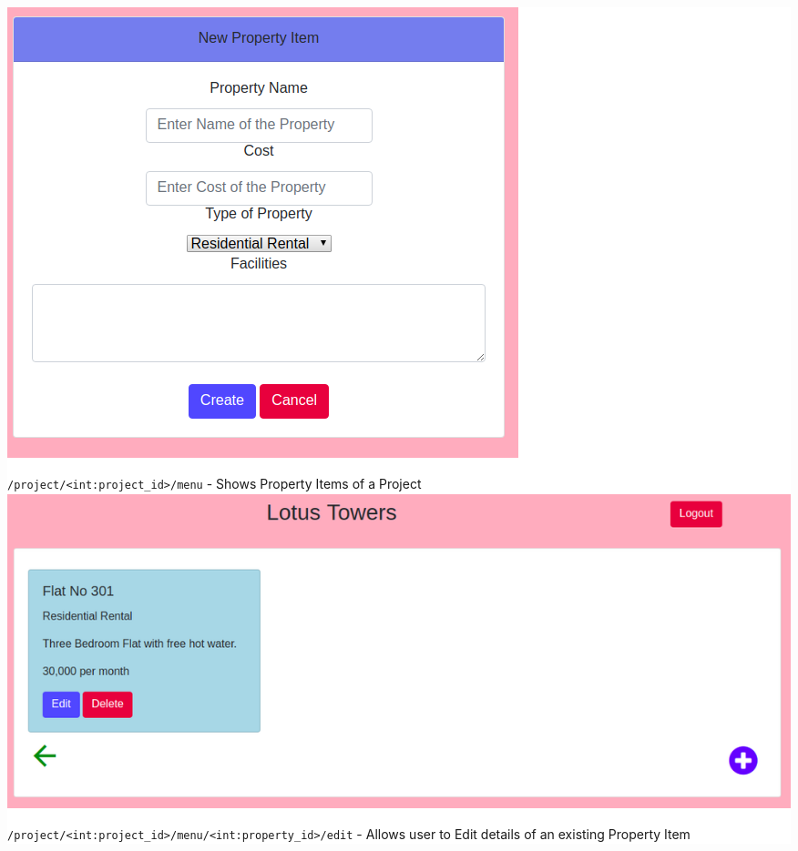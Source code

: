 <img src="images/New_PropertyItem.png">

`/project/<int:project_id>/menu` - Shows Property Items of a Project
<img src="images/Sample_Property_Item.png">

`/project/<int:project_id>/menu/<int:property_id>/edit` - Allows user to Edit details of an  existing Property Item